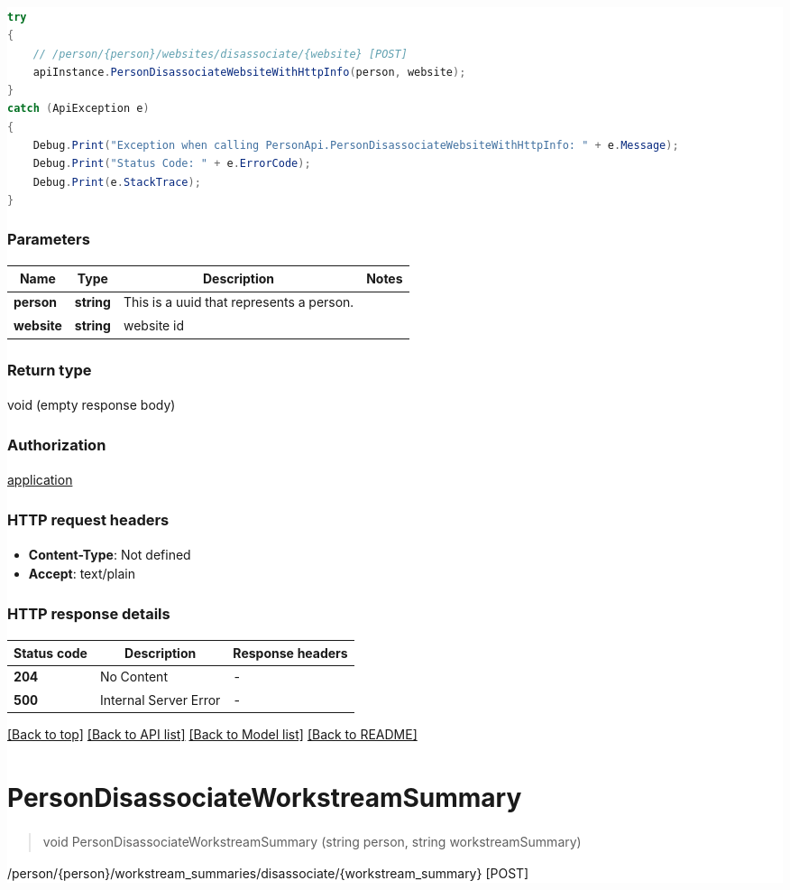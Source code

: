 ```csharp
try
{
    // /person/{person}/websites/disassociate/{website} [POST]
    apiInstance.PersonDisassociateWebsiteWithHttpInfo(person, website);
}
catch (ApiException e)
{
    Debug.Print("Exception when calling PersonApi.PersonDisassociateWebsiteWithHttpInfo: " + e.Message);
    Debug.Print("Status Code: " + e.ErrorCode);
    Debug.Print(e.StackTrace);
}
```

### Parameters

| Name | Type | Description | Notes |
|------|------|-------------|-------|
| **person** | **string** | This is a uuid that represents a person. |  |
| **website** | **string** | website id |  |

### Return type

void (empty response body)

### Authorization

[application](../README.md#application)

### HTTP request headers

 - **Content-Type**: Not defined
 - **Accept**: text/plain


### HTTP response details
| Status code | Description | Response headers |
|-------------|-------------|------------------|
| **204** | No Content |  -  |
| **500** | Internal Server Error |  -  |

[[Back to top]](#) [[Back to API list]](../README.md#documentation-for-api-endpoints) [[Back to Model list]](../README.md#documentation-for-models) [[Back to README]](../README.md)

<a id="persondisassociateworkstreamsummary"></a>
# **PersonDisassociateWorkstreamSummary**
> void PersonDisassociateWorkstreamSummary (string person, string workstreamSummary)

/person/{person}/workstream_summaries/disassociate/{workstream_summary} [POST]
